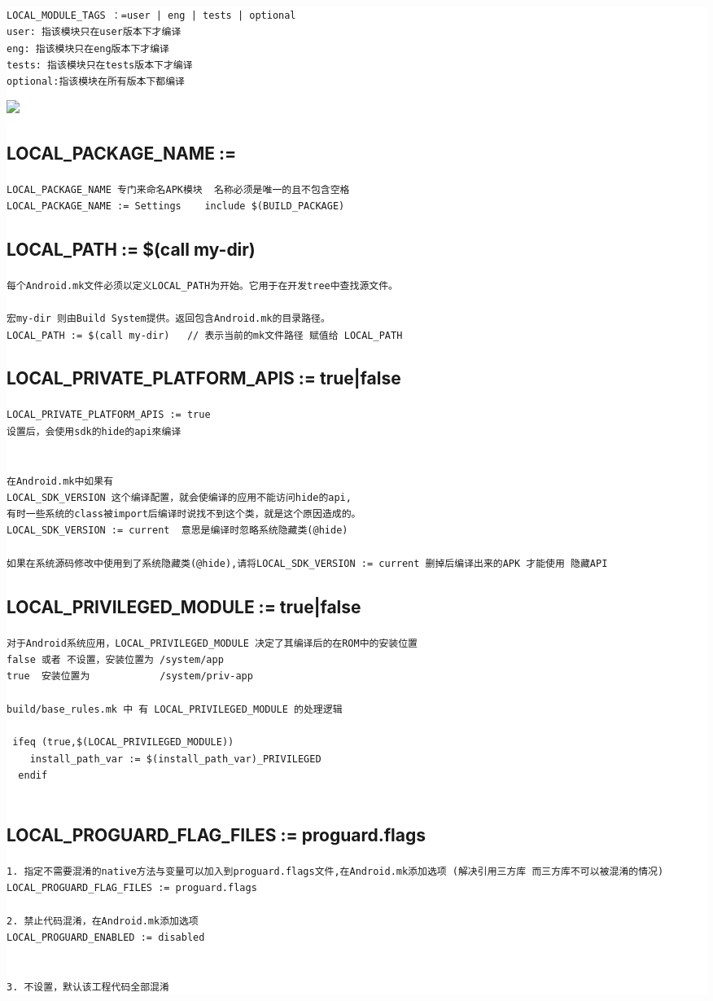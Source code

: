 ```
LOCAL_MODULE_TAGS ：=user | eng | tests | optional
user: 指该模块只在user版本下才编译
eng: 指该模块只在eng版本下才编译
tests: 指该模块只在tests版本下才编译
optional:指该模块在所有版本下都编译
```
<img src="//../zimage/system/android/07_mk/1.jpg" />

## LOCAL_PACKAGE_NAME :=
```
LOCAL_PACKAGE_NAME 专门来命名APK模块  名称必须是唯一的且不包含空格
LOCAL_PACKAGE_NAME := Settings    include $(BUILD_PACKAGE)

```
## LOCAL_PATH := $(call my-dir)
```
每个Android.mk文件必须以定义LOCAL_PATH为开始。它用于在开发tree中查找源文件。

宏my-dir 则由Build System提供。返回包含Android.mk的目录路径。
LOCAL_PATH := $(call my-dir)   // 表示当前的mk文件路径 赋值给 LOCAL_PATH

```
## LOCAL_PRIVATE_PLATFORM_APIS := true|false
```
LOCAL_PRIVATE_PLATFORM_APIS := true
设置后，会使用sdk的hide的api來编译


在Android.mk中如果有
LOCAL_SDK_VERSION 这个编译配置，就会使编译的应用不能访问hide的api,
有时一些系统的class被import后编译时说找不到这个类，就是这个原因造成的。
LOCAL_SDK_VERSION := current  意思是编译时忽略系统隐藏类(@hide)

如果在系统源码修改中使用到了系统隐藏类(@hide),请将LOCAL_SDK_VERSION := current 删掉后编译出来的APK 才能使用 隐藏API
```

## LOCAL_PRIVILEGED_MODULE := true|false
```
对于Android系统应用，LOCAL_PRIVILEGED_MODULE 决定了其编译后的在ROM中的安装位置
false 或者 不设置，安装位置为 /system/app
true  安装位置为            /system/priv-app

build/base_rules.mk 中 有 LOCAL_PRIVILEGED_MODULE 的处理逻辑

 ifeq (true,$(LOCAL_PRIVILEGED_MODULE))
    install_path_var := $(install_path_var)_PRIVILEGED
  endif


```
## LOCAL_PROGUARD_FLAG_FILES := proguard.flags
```
1. 指定不需要混淆的native方法与变量可以加入到proguard.flags文件,在Android.mk添加选项 (解决引用三方库 而三方库不可以被混淆的情况)
LOCAL_PROGUARD_FLAG_FILES := proguard.flags

2. 禁止代码混淆，在Android.mk添加选项
LOCAL_PROGUARD_ENABLED := disabled


3. 不设置，默认该工程代码全部混淆
```